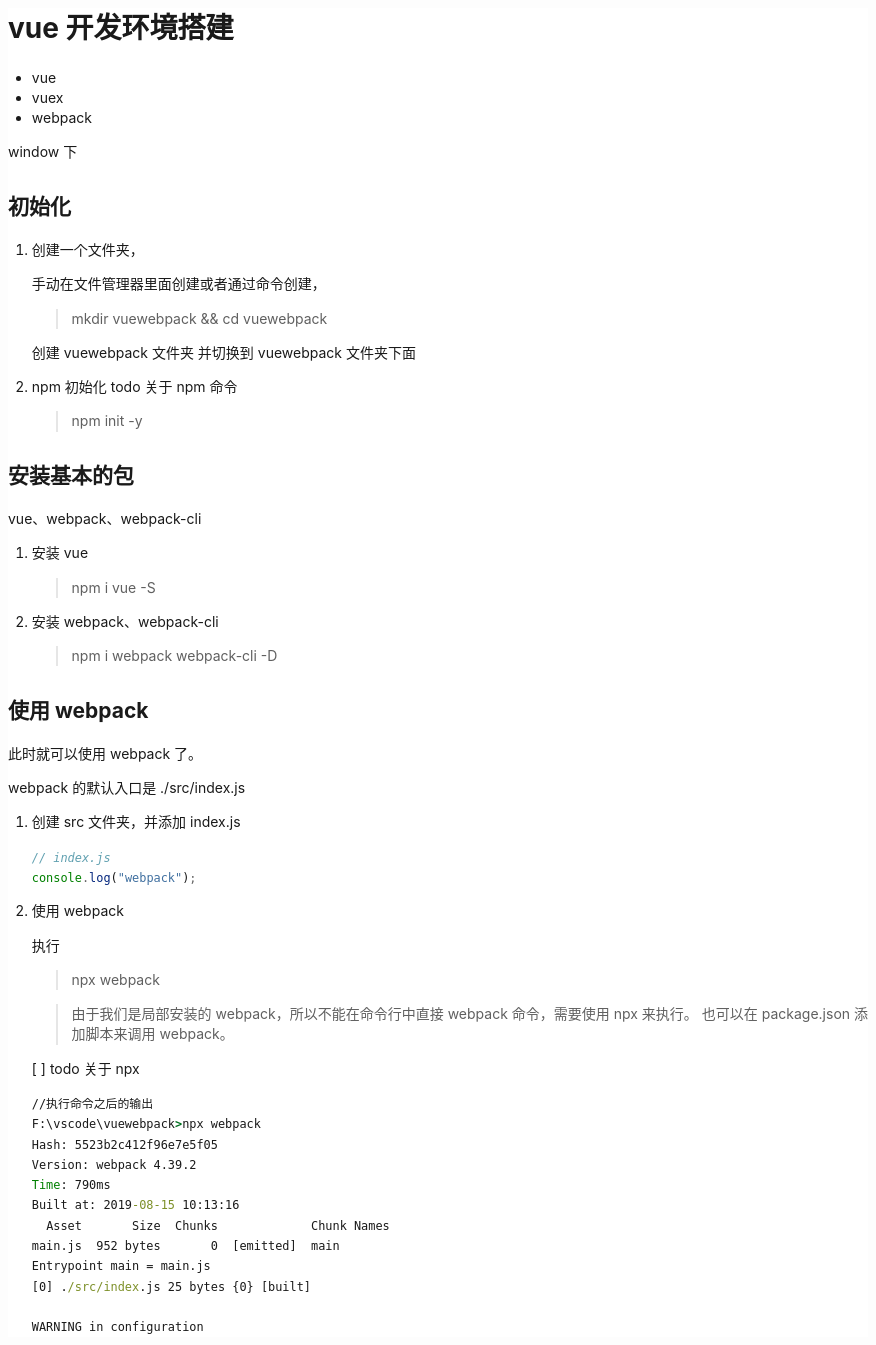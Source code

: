 # vue 开发环境搭建

- vue
- vuex
- webpack

window 下

## 初始化

1. 创建一个文件夹，

   手动在文件管理器里面创建或者通过命令创建，

   > mkdir vuewebpack && cd vuewebpack

   创建 vuewebpack 文件夹 并切换到 vuewebpack 文件夹下面

2. npm 初始化 todo 关于 npm 命令

   > npm init -y

## 安装基本的包

vue、webpack、webpack-cli

1. 安装 vue

   > npm i vue -S

2. 安装 webpack、webpack-cli

   > npm i webpack webpack-cli -D

## 使用 webpack

此时就可以使用 webpack 了。

webpack 的默认入口是 ./src/index.js

1. 创建 src 文件夹，并添加 index.js

   ```javascript
   // index.js
   console.log("webpack");
   ```

2. 使用 webpack

   执行

   > npx webpack

   > 由于我们是局部安装的 webpack，所以不能在命令行中直接 webpack 命令，需要使用 npx 来执行。 也可以在 package.json 添加脚本来调用 webpack。

   [ ] todo 关于 npx

   ```cmd
   //执行命令之后的输出
   F:\vscode\vuewebpack>npx webpack
   Hash: 5523b2c412f96e7e5f05
   Version: webpack 4.39.2
   Time: 790ms
   Built at: 2019-08-15 10:13:16
     Asset       Size  Chunks             Chunk Names
   main.js  952 bytes       0  [emitted]  main
   Entrypoint main = main.js
   [0] ./src/index.js 25 bytes {0} [built]

   WARNING in configuration
   ```